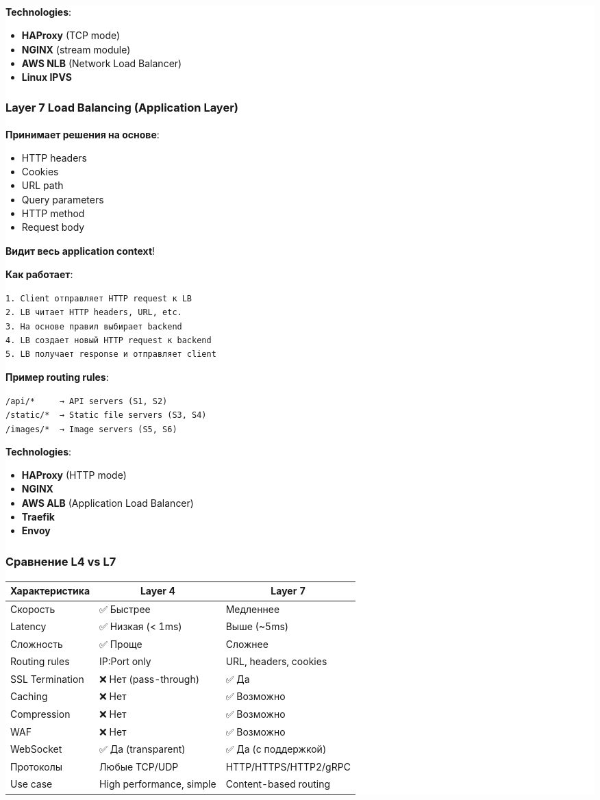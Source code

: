 **Technologies**:
- **HAProxy** (TCP mode)
- **NGINX** (stream module)
- **AWS NLB** (Network Load Balancer)
- **Linux IPVS**

### Layer 7 Load Balancing (Application Layer)

**Принимает решения на основе**:
- HTTP headers
- Cookies
- URL path
- Query parameters
- HTTP method
- Request body

**Видит весь application context**!

**Как работает**:
```
1. Client отправляет HTTP request к LB
2. LB читает HTTP headers, URL, etc.
3. На основе правил выбирает backend
4. LB создает новый HTTP request к backend
5. LB получает response и отправляет client
```

**Пример routing rules**:
```
/api/*     → API servers (S1, S2)
/static/*  → Static file servers (S3, S4)
/images/*  → Image servers (S5, S6)
```

**Technologies**:
- **HAProxy** (HTTP mode)
- **NGINX**
- **AWS ALB** (Application Load Balancer)
- **Traefik**
- **Envoy**

### Сравнение L4 vs L7

| Характеристика | Layer 4 | Layer 7 |
|----------------|---------|---------|
| Скорость | ✅ Быстрее | Медленнее |
| Latency | ✅ Низкая (< 1ms) | Выше (~5ms) |
| Сложность | ✅ Проще | Сложнее |
| Routing rules | IP:Port only | URL, headers, cookies |
| SSL Termination | ❌ Нет (pass-through) | ✅ Да |
| Caching | ❌ Нет | ✅ Возможно |
| Compression | ❌ Нет | ✅ Возможно |
| WAF | ❌ Нет | ✅ Возможно |
| WebSocket | ✅ Да (transparent) | ✅ Да (с поддержкой) |
| Протоколы | Любые TCP/UDP | HTTP/HTTPS/HTTP2/gRPC |
| Use case | High performance, simple | Content-based routing |
